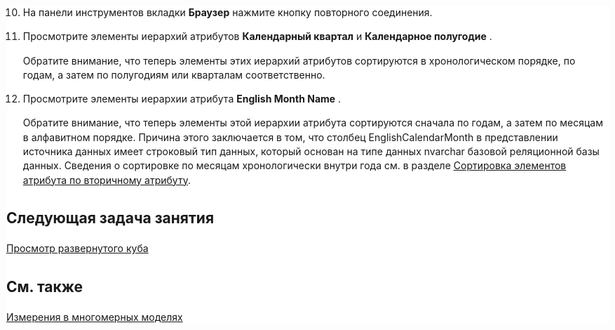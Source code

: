10. На панели инструментов вкладки **Браузер** нажмите кнопку повторного соединения.  
  
11. Просмотрите элементы иерархий атрибутов **Календарный квартал** и **Календарное полугодие** .  
  
     Обратите внимание, что теперь элементы этих иерархий атрибутов сортируются в хронологическом порядке, по годам, а затем по полугодиям или кварталам соответственно.  
  
12. Просмотрите элементы иерархии атрибута **English Month Name** .  
  
     Обратите внимание, что теперь элементы этой иерархии атрибута сортируются сначала по годам, а затем по месяцам в алфавитном порядке. Причина этого заключается в том, что столбец EnglishCalendarMonth в представлении источника данных имеет строковый тип данных, который основан на типе данных nvarchar базовой реляционной базы данных. Сведения о сортировке по месяцам хронологически внутри года см. в разделе [Сортировка элементов атрибута по вторичному атрибуту](lesson-4-5-sorting-attribute-members-based-on-a-secondary-attribute.md).  
  
## <a name="next-task-in-lesson"></a>Следующая задача занятия  
 [Просмотр развернутого куба](lesson-3-5-browsing-the-deployed-cube.md)  
  
## <a name="see-also"></a>См. также  
 [Измерения в многомерных моделях](multidimensional-models/dimensions-in-multidimensional-models.md)  
  
  
